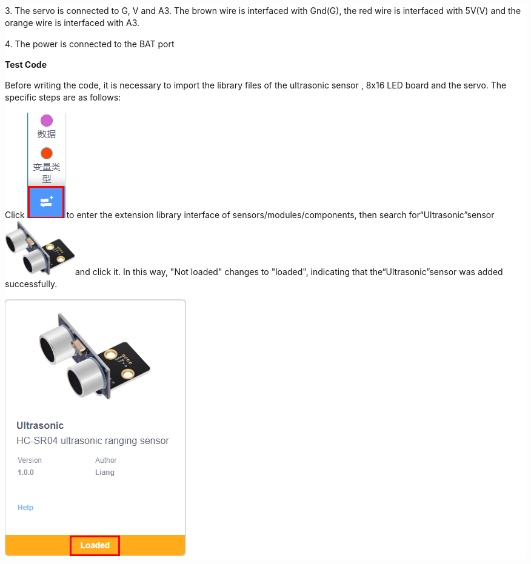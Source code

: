 3\. The servo is connected to G, V and A3. The brown wire is interfaced
with Gnd(G), the red wire is interfaced with 5V(V) and the orange wire
is interfaced with A3.

4\. The power is connected to the BAT port

**Test Code**

Before writing the code, it is necessary to import the library files of
the ultrasonic sensor , 8x16 LED board and the servo. The specific steps
are as follows: 

Click ![](/media/9964e0b31fc9846a7f64c57f51e47152.png)to enter the extension library interface of
sensors/modules/components, then search for“Ultrasonic”sensor
![](/media/e3485f63f426d9a126afa3c95c3b0be8.png)and click it. In this way, "Not loaded" changes to
"loaded", indicating that the“Ultrasonic”sensor was added successfully. 

![](/media/cba9add907a200ae92f7a5cf2ef3df56.png)
